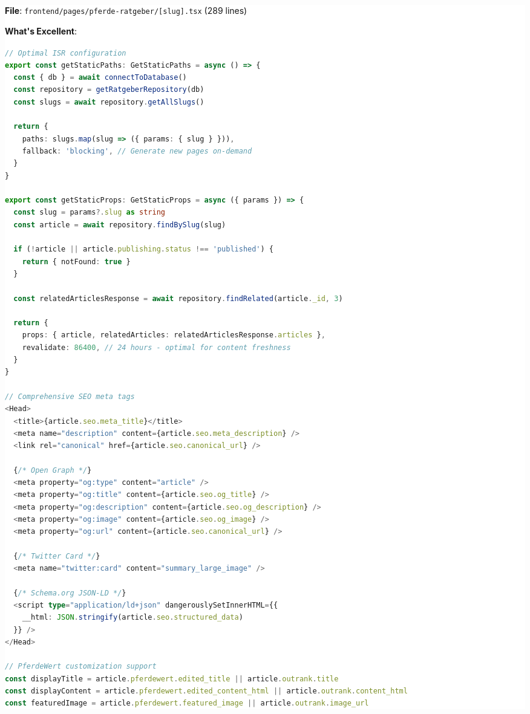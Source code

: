 **File**: `frontend/pages/pferde-ratgeber/[slug].tsx` (289 lines)

**What's Excellent**:
```typescript
// Optimal ISR configuration
export const getStaticPaths: GetStaticPaths = async () => {
  const { db } = await connectToDatabase()
  const repository = getRatgeberRepository(db)
  const slugs = await repository.getAllSlugs()

  return {
    paths: slugs.map(slug => ({ params: { slug } })),
    fallback: 'blocking', // Generate new pages on-demand
  }
}

export const getStaticProps: GetStaticProps = async ({ params }) => {
  const slug = params?.slug as string
  const article = await repository.findBySlug(slug)

  if (!article || article.publishing.status !== 'published') {
    return { notFound: true }
  }

  const relatedArticlesResponse = await repository.findRelated(article._id, 3)

  return {
    props: { article, relatedArticles: relatedArticlesResponse.articles },
    revalidate: 86400, // 24 hours - optimal for content freshness
  }
}

// Comprehensive SEO meta tags
<Head>
  <title>{article.seo.meta_title}</title>
  <meta name="description" content={article.seo.meta_description} />
  <link rel="canonical" href={article.seo.canonical_url} />

  {/* Open Graph */}
  <meta property="og:type" content="article" />
  <meta property="og:title" content={article.seo.og_title} />
  <meta property="og:description" content={article.seo.og_description} />
  <meta property="og:image" content={article.seo.og_image} />
  <meta property="og:url" content={article.seo.canonical_url} />

  {/* Twitter Card */}
  <meta name="twitter:card" content="summary_large_image" />

  {/* Schema.org JSON-LD */}
  <script type="application/ld+json" dangerouslySetInnerHTML={{
    __html: JSON.stringify(article.seo.structured_data)
  }} />
</Head>

// PferdeWert customization support
const displayTitle = article.pferdewert.edited_title || article.outrank.title
const displayContent = article.pferdewert.edited_content_html || article.outrank.content_html
const featuredImage = article.pferdewert.featured_image || article.outrank.image_url
```
